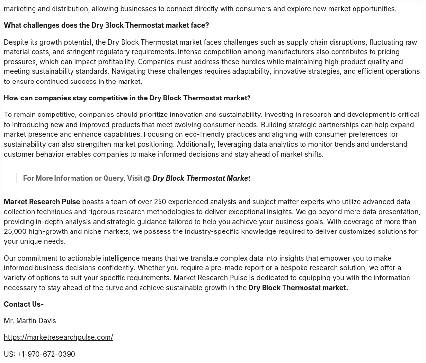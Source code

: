 marketing and distribution, allowing businesses to connect directly with consumers and explore new market opportunities.</p><p><strong>What challenges does the Dry Block Thermostat market face?</strong></p><p>Despite its growth potential, the Dry Block Thermostat market faces challenges such as supply chain disruptions, fluctuating raw material costs, and stringent regulatory requirements. Intense competition among manufacturers also contributes to pricing pressures, which can impact profitability. Companies must address these hurdles while maintaining high product quality and meeting sustainability standards. Navigating these challenges requires adaptability, innovative strategies, and efficient operations to ensure continued success in the market.</p><p><strong>How can companies stay competitive in the Dry Block Thermostat market?</strong></p><p>To remain competitive, companies should prioritize innovation and sustainability. Investing in research and development is critical to introducing new and improved products that meet evolving consumer needs. Building strategic partnerships can help expand market presence and enhance capabilities. Focusing on eco-friendly practices and aligning with consumer preferences for sustainability can also strengthen market positioning. Additionally, leveraging data analytics to monitor trends and understand customer behavior enables companies to make informed decisions and stay ahead of market shifts.</p><hr /><blockquote><p><strong>For More Information or Query, Visit @&nbsp;<em><a href="https://marketresearchpulse.com/report/126818/dry-block-thermostat-market?utm_source=Linkedin&utm_medium=022">Dry Block Thermostat Market</a></em></strong></p></blockquote><hr /><p><strong>Market Research Pulse</strong> boasts a team of over 250 experienced analysts and subject matter experts who utilize advanced data collection techniques and rigorous research methodologies to deliver exceptional insights. We go beyond mere data presentation, providing in-depth analysis and strategic guidance tailored to help you achieve your business goals. With coverage of more than 25,000 high-growth and niche markets, we possess the industry-specific knowledge required to deliver customized solutions for your unique needs.</p><p>Our commitment to actionable intelligence means that we translate complex data into insights that empower you to make informed business decisions confidently. Whether you require a pre-made report or a bespoke research solution, we offer a variety of options to suit your specific requirements. Market Research Pulse is dedicated to equipping you with the information necessary to stay ahead of the curve and achieve sustainable growth in the <strong>Dry Block Thermostat market.</strong></p><p><strong>Contact Us-</strong></p><p>Mr. Martin Davis</p><p>https://marketresearchpulse.com/</p><p>US: +1-970-672-0390</p>
